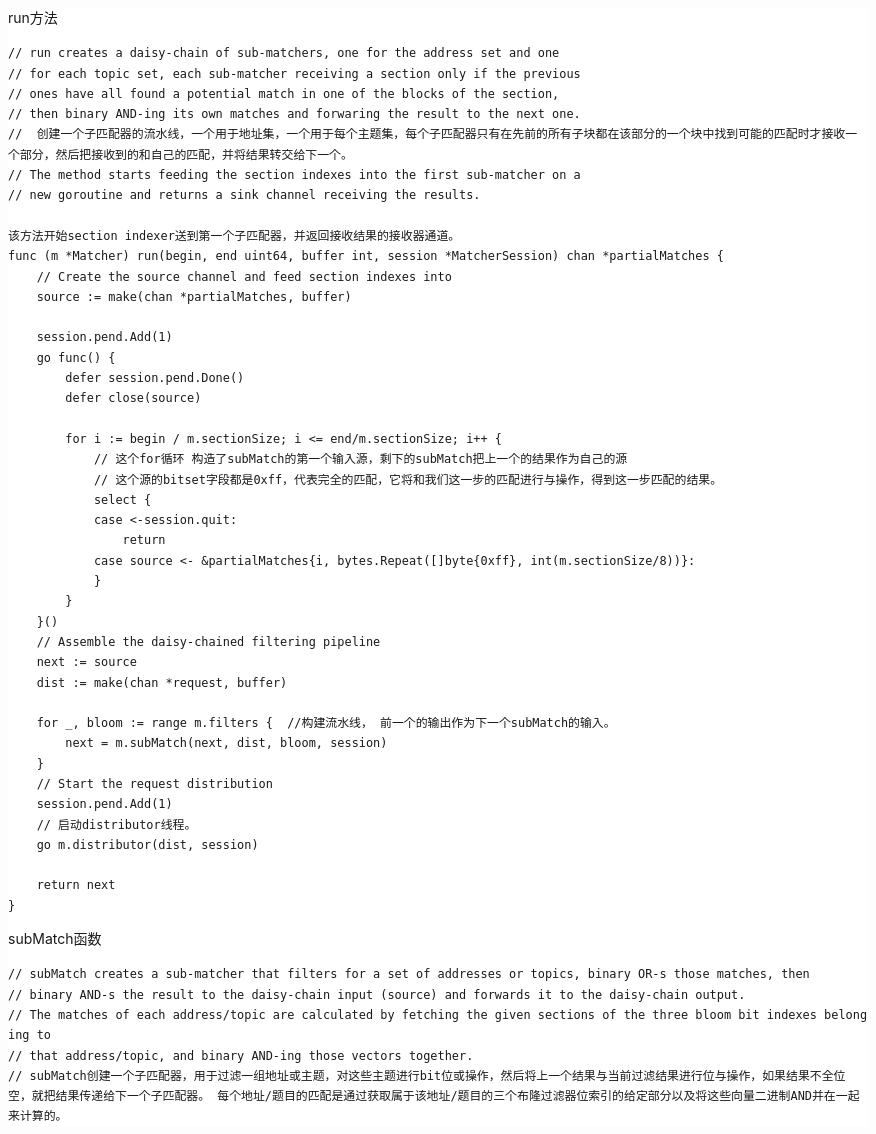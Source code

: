 run方法

	// run creates a daisy-chain of sub-matchers, one for the address set and one
	// for each topic set, each sub-matcher receiving a section only if the previous
	// ones have all found a potential match in one of the blocks of the section,
	// then binary AND-ing its own matches and forwaring the result to the next one.
	//  创建一个子匹配器的流水线，一个用于地址集，一个用于每个主题集，每个子匹配器只有在先前的所有子块都在该部分的一个块中找到可能的匹配时才接收一个部分，然后把接收到的和自己的匹配，并将结果转交给下一个。
	// The method starts feeding the section indexes into the first sub-matcher on a
	// new goroutine and returns a sink channel receiving the results.

	该方法开始section indexer送到第一个子匹配器，并返回接收结果的接收器通道。
	func (m *Matcher) run(begin, end uint64, buffer int, session *MatcherSession) chan *partialMatches {
		// Create the source channel and feed section indexes into
		source := make(chan *partialMatches, buffer)
	
		session.pend.Add(1)
		go func() {
			defer session.pend.Done()
			defer close(source)
	
			for i := begin / m.sectionSize; i <= end/m.sectionSize; i++ {
				// 这个for循环 构造了subMatch的第一个输入源，剩下的subMatch把上一个的结果作为自己的源
				// 这个源的bitset字段都是0xff，代表完全的匹配，它将和我们这一步的匹配进行与操作，得到这一步匹配的结果。
				select {
				case <-session.quit:
					return
				case source <- &partialMatches{i, bytes.Repeat([]byte{0xff}, int(m.sectionSize/8))}:
				}
			}
		}()
		// Assemble the daisy-chained filtering pipeline
		next := source
		dist := make(chan *request, buffer)
	
		for _, bloom := range m.filters {  //构建流水线， 前一个的输出作为下一个subMatch的输入。
			next = m.subMatch(next, dist, bloom, session)
		}
		// Start the request distribution
		session.pend.Add(1)
		// 启动distributor线程。 
		go m.distributor(dist, session)
	
		return next
	}


subMatch函数


	// subMatch creates a sub-matcher that filters for a set of addresses or topics, binary OR-s those matches, then
	// binary AND-s the result to the daisy-chain input (source) and forwards it to the daisy-chain output.
	// The matches of each address/topic are calculated by fetching the given sections of the three bloom bit indexes belonging to
	// that address/topic, and binary AND-ing those vectors together.
	// subMatch创建一个子匹配器，用于过滤一组地址或主题，对这些主题进行bit位或操作，然后将上一个结果与当前过滤结果进行位与操作，如果结果不全位空，就把结果传递给下一个子匹配器。 每个地址/题目的匹配是通过获取属于该地址/题目的三个布隆过滤器位索引的给定部分以及将这些向量二进制AND并在一起来计算的。
	